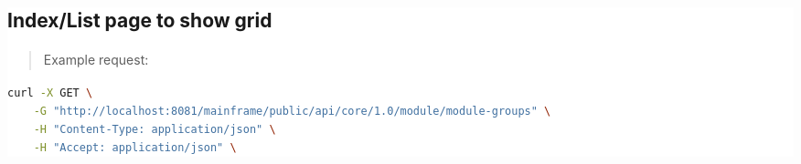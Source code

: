 ## Index/List page to show grid

> Example request:

```bash
curl -X GET \
    -G "http://localhost:8081/mainframe/public/api/core/1.0/module/module-groups" \
    -H "Content-Type: application/json" \
    -H "Accept: application/json" \
